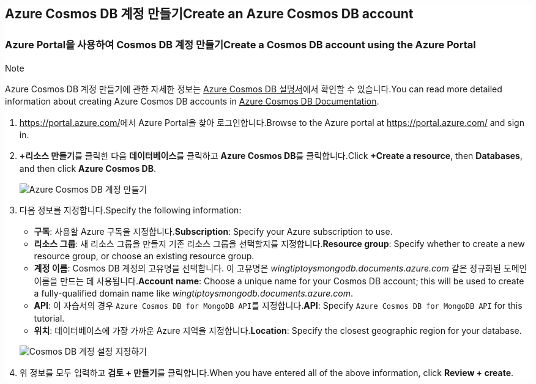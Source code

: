 
## <a name="create-an-azure-cosmos-db-account"></a><span data-ttu-id="4d866-113">Azure Cosmos DB 계정 만들기</span><span class="sxs-lookup"><span data-stu-id="4d866-113">Create an Azure Cosmos DB account</span></span>

### <a name="create-a-cosmos-db-account-using-the-azure-portal"></a><span data-ttu-id="4d866-114">Azure Portal을 사용하여 Cosmos DB 계정 만들기</span><span class="sxs-lookup"><span data-stu-id="4d866-114">Create a Cosmos DB account using the Azure Portal</span></span>

> [!NOTE]
> 
> <span data-ttu-id="4d866-115">Azure Cosmos DB 계정 만들기에 관한 자세한 정보는 [Azure Cosmos DB 설명서](/azure/cosmos-db/)에서 확인할 수 있습니다.</span><span class="sxs-lookup"><span data-stu-id="4d866-115">You can read more detailed information about creating Azure Cosmos DB accounts in [Azure Cosmos DB Documentation](/azure/cosmos-db/).</span></span>

1. <span data-ttu-id="4d866-116"><https://portal.azure.com/>에서 Azure Portal을 찾아 로그인합니다.</span><span class="sxs-lookup"><span data-stu-id="4d866-116">Browse to the Azure portal at <https://portal.azure.com/> and sign in.</span></span>

1. <span data-ttu-id="4d866-117">**+리소스 만들기**를 클릭한 다음 **데이터베이스**를 클릭하고 **Azure Cosmos DB**를 클릭합니다.</span><span class="sxs-lookup"><span data-stu-id="4d866-117">Click **+Create a resource**, then **Databases**, and then click **Azure Cosmos DB**.</span></span>

   ![Azure Cosmos DB 계정 만들기][COSMOSDB01]

1. <span data-ttu-id="4d866-119">다음 정보를 지정합니다.</span><span class="sxs-lookup"><span data-stu-id="4d866-119">Specify the following information:</span></span>

   - <span data-ttu-id="4d866-120">**구독**: 사용할 Azure 구독을 지정합니다.</span><span class="sxs-lookup"><span data-stu-id="4d866-120">**Subscription**: Specify your Azure subscription to use.</span></span>
   - <span data-ttu-id="4d866-121">**리소스 그룹**: 새 리소스 그룹을 만들지 기존 리소스 그룹을 선택할지를 지정합니다.</span><span class="sxs-lookup"><span data-stu-id="4d866-121">**Resource group**: Specify whether to create a new resource group, or choose an existing resource group.</span></span>
   - <span data-ttu-id="4d866-122">**계정 이름**: Cosmos DB 계정의 고유명을 선택합니다. 이 고유명은 *wingtiptoysmongodb.documents.azure.com* 같은 정규화된 도메인 이름을 만드는 데 사용됩니다.</span><span class="sxs-lookup"><span data-stu-id="4d866-122">**Account name**: Choose a unique name for your Cosmos DB account; this will be used to create a fully-qualified domain name like *wingtiptoysmongodb.documents.azure.com*.</span></span>
   - <span data-ttu-id="4d866-123">**API**: 이 자습서의 경우 `Azure Cosmos DB for MongoDB API`를 지정합니다.</span><span class="sxs-lookup"><span data-stu-id="4d866-123">**API**: Specify `Azure Cosmos DB for MongoDB API` for this tutorial.</span></span>
   - <span data-ttu-id="4d866-124">**위치**: 데이터베이스에 가장 가까운 Azure 지역을 지정합니다.</span><span class="sxs-lookup"><span data-stu-id="4d866-124">**Location**: Specify the closest geographic region for your database.</span></span>

   ![Cosmos DB 계정 설정 지정하기][COSMOSDB02]
   
1. <span data-ttu-id="4d866-126">위 정보를 모두 입력하고 **검토 + 만들기**를 클릭합니다.</span><span class="sxs-lookup"><span data-stu-id="4d866-126">When you have entered all of the above information, click **Review + create**.</span></span>


[Java 개발자용 Azure]: /java/azure/
[Azure for Java Developers]: /java/azure/
[체험판 Azure 계정]: https://azure.microsoft.com/pricing/free-trial/
[free Azure account]: https://azure.microsoft.com/pricing/free-trial/
[Azure DevOps 및 Java 사용하기]: /azure/devops/
[Working with Azure DevOps and Java]: /azure/devops/
[MSDN 구독자 혜택]: https://azure.microsoft.com/pricing/member-offers/msdn-benefits-details/
[MSDN subscriber benefits]: https://azure.microsoft.com/pricing/member-offers/msdn-benefits-details/
[Spring Boot]: http://projects.spring.io/spring-boot/
[Spring Data]: https://spring.io/projects/spring-data
[Spring Initializr]: https://start.spring.io/
[Spring Framework]: https://spring.io/
[COSMOSDB01]: media/configure-spring-data-mongodb-with-cosmos-db/create-cosmos-db-01.png
[COSMOSDB02]: media/configure-spring-data-mongodb-with-cosmos-db/create-cosmos-db-02.png
[COSMOSDB03]: media/configure-spring-data-mongodb-with-cosmos-db/create-cosmos-db-03.png
[COSMOSDB04]: media/configure-spring-data-mongodb-with-cosmos-db/create-cosmos-db-04.png
[COSMOSDB06]: media/configure-spring-data-mongodb-with-cosmos-db/create-cosmos-db-06.png
